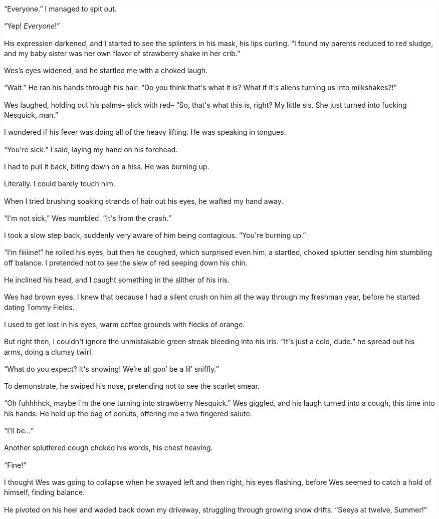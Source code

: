 “Everyone.” I managed to spit out. 

“Yep! *Everyone*!”

His expression darkened, and I started to see the splinters in his mask, his lips curling. “I found my parents reduced to red sludge, and my baby sister was her own flavor of strawberry shake in her crib.” 

Wes’s eyes widened, and he startled me with a choked laugh. 

“Wait.” He ran his hands through his hair. “Do you think that's what it is? What if it's aliens turning us into milkshakes?!”

Wes laughed, holding out his palms– slick with red– “So, that's what this is, right? My little sis. She just turned into fucking Nesquick, man.”

I wondered if his fever was doing all of the heavy lifting. He was speaking in tongues. 

“You're sick.” I said, laying my hand on his forehead. 

I had to pull it back, biting down on a hiss. He was burning up. 

Literally. I could barely touch him. 

When I tried brushing soaking strands of hair out his eyes, he wafted my hand away.

“I'm not sick,” Wes mumbled. “It's from the crash.”

I took a slow step back, suddenly very aware of him being contagious. “You're burning up.”

“I’m fiiiiine!” he rolled his eyes, but then he coughed, which surprised even him, a startled, choked splutter sending him stumbling off balance. I pretended not to see the slew of red seeping down his chin. 

He inclined his head, and I caught something in the slither of his iris. 

Wes had brown eyes. I knew that because I had a silent crush on him all the way through my freshman year, before he started dating Tommy Fields. 

I used to get lost in his eyes, warm coffee grounds with flecks of orange. 

But right then, I couldn't ignore the unmistakable green streak bleeding into his iris. “It's just a cold, dude.” he spread out his arms, doing a clumsy twirl.

“What do you expect? It's snowing! We’re all gon’ be a lil’ sniffly.”

To demonstrate, he swiped his nose, pretending not to see the scarlet smear. 

“Oh fuhhhhck, maybe I'm the one turning into strawberry Nesquick.” Wes giggled, and his laugh turned into a cough, this time into his hands. He held up the bag of donuts, offering me a two fingered salute. 

“I'll be…”

Another spluttered cough choked his words, his chest heaving. 

“Fine!”

I thought Wes was going to collapse when he swayed left and then right, his eyes flashing, before Wes seemed to catch a hold of himself, finding balance. 

He pivoted on his heel and waded back down my driveway, struggling through growing snow drifts. “Seeya at twelve, Summer!”
